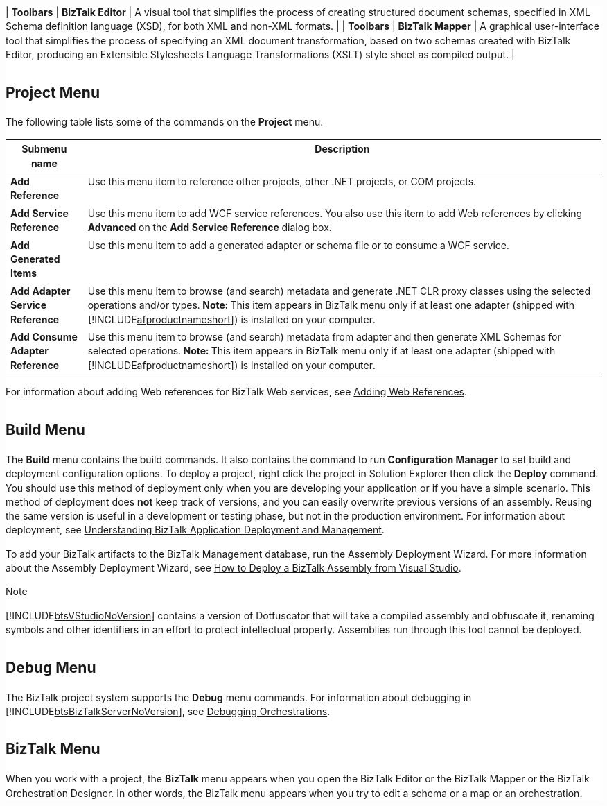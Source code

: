 |   **Toolbars**    |       **BizTalk Editor**        |                                                                                                 A visual tool that simplifies the process of creating structured document schemas, specified in XML Schema definition language (XSD), for both XML and non-XML formats.                                                                                                 |
|   **Toolbars**    |       **BizTalk Mapper**        |                                                     A graphical user-interface tool that simplifies the process of specifying an XML document transformation, based on two schemas created with BizTalk Editor, producing an Extensible Stylesheets Language Transformations (XSLT) style sheet as compiled output.                                                     |

## Project Menu  
 The following table lists some of the commands on the **Project** menu.  


|           Submenu name            |                                                                                                                                                           Description                                                                                                                                                           |
|-----------------------------------|---------------------------------------------------------------------------------------------------------------------------------------------------------------------------------------------------------------------------------------------------------------------------------------------------------------------------------|
|         **Add Reference**         |                                                                                                                      Use this menu item to reference other projects, other .NET projects, or COM projects.                                                                                                                      |
|     **Add Service Reference**     |                                                                              Use this menu item to add WCF service references. You also use this item to add Web references by clicking **Advanced** on the **Add Service Reference** dialog box.                                                                               |
|      **Add Generated Items**      |                                                                                                                    Use this menu item to add a generated adapter or schema file or to consume a WCF service.                                                                                                                    |
| **Add Adapter Service Reference** | Use this menu item to browse (and search) metadata and generate .NET CLR proxy classes using the selected operations and/or types. **Note:**  This item appears in BizTalk menu only if at least one adapter (shipped with [!INCLUDE[afproductnameshort](../includes/afproductnameshort-md.md)]) is installed on your computer. |
| **Add Consume Adapter Reference** |       Use this menu item to browse (and search) metadata from adapter and then generate XML Schemas for selected operations. **Note:**  This item appears in BizTalk menu only if at least one adapter (shipped with [!INCLUDE[afproductnameshort](../includes/afproductnameshort-md.md)]) is installed on your computer.       |

 For information about adding Web references for BizTalk Web services, see [Adding Web References](../core/adding-web-references.md).  

## Build Menu  
 The **Build** menu contains the build commands. It also contains the command to run **Configuration Manager** to set build and deployment configuration options. To deploy a project, right click the project in Solution Explorer then click the **Deploy** command. You should use this method of deployment only when you are developing your application or if you have a simple scenario. This method of deployment does **not** keep track of versions, and you can easily overwrite previous versions of an assembly. Reusing the same version is useful in a development or testing phase, but not in the production environment. For information about deployment, see [Understanding BizTalk Application Deployment and Management](../core/understanding-biztalk-application-deployment-and-management.md).  

 To add your BizTalk artifacts to the BizTalk Management database, run the Assembly Deployment Wizard. For more information about the Assembly Deployment Wizard, see [How to Deploy a BizTalk Assembly from Visual Studio](../core/how-to-deploy-a-biztalk-assembly-from-visual-studio.md).  

> [!NOTE]
>  [!INCLUDE[btsVStudioNoVersion](../includes/btsvstudionoversion-md.md)] contains a version of Dotfuscator that will take a compiled assembly and obfuscate it, renaming symbols and other identifiers in an effort to protect intellectual property. Assemblies run through this tool cannot be deployed.  

## Debug Menu  
 The BizTalk project system supports the **Debug** menu commands. For information about debugging in [!INCLUDE[btsBizTalkServerNoVersion](../includes/btsbiztalkservernoversion-md.md)], see [Debugging Orchestrations](../core/debugging-orchestrations.md).  

## BizTalk Menu  
 When you work with a project, the **BizTalk** menu appears when you open the BizTalk Editor or the BizTalk Mapper or the BizTalk Orchestration Designer. In other words, the BizTalk menu appears when you try to edit a schema or a map or an orchestration.  
